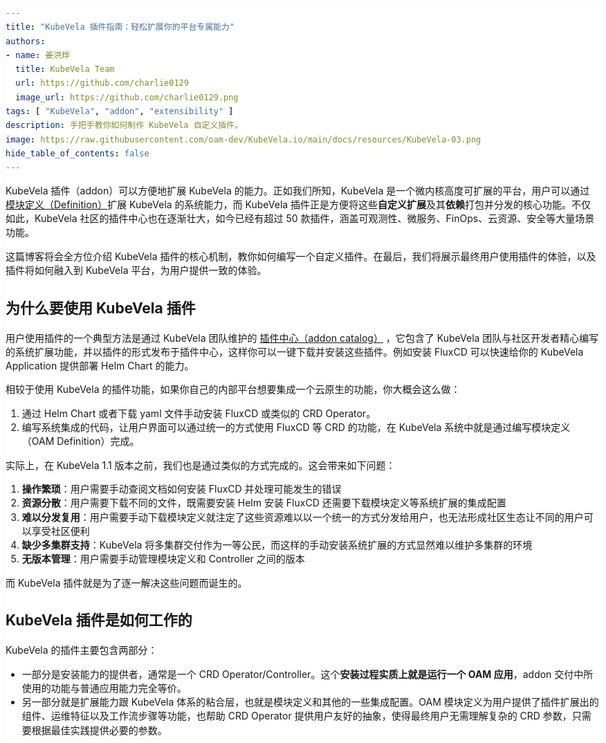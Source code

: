 ```yaml
---
title: "KubeVela 插件指南：轻松扩展你的平台专属能力"
authors:
- name: 姜洪烨
  title: KubeVela Team
  url: https://github.com/charlie0129
  image_url: https://github.com/charlie0129.png
tags: [ "KubeVela", "addon", "extensibility" ]
description: 手把手教你如何制作 KubeVela 自定义插件。
image: https://raw.githubusercontent.com/oam-dev/KubeVela.io/main/docs/resources/KubeVela-03.png
hide_table_of_contents: false
---
```


KubeVela 插件（addon）可以方便地扩展 KubeVela 的能力。正如我们所知，KubeVela 是一个微内核高度可扩展的平台，用户可以通过 [模块定义（Definition）](https://kubevela.net/zh/docs/platform-engineers/oam/x-definition)扩展 KubeVela 的系统能力，而 KubeVela 插件正是方便将这些**自定义扩展**及其**依赖**打包并分发的核心功能。不仅如此，KubeVela 社区的插件中心也在逐渐壮大，如今已经有超过 50 款插件，涵盖可观测性、微服务、FinOps、云资源、安全等大量场景功能。

这篇博客将会全方位介绍 KubeVela 插件的核心机制，教你如何编写一个自定义插件。在最后，我们将展示最终用户使用插件的体验，以及插件将如何融入到 KubeVela 平台，为用户提供一致的体验。



## 为什么要使用 KubeVela 插件

用户使用插件的一个典型方法是通过 KubeVela 团队维护的 [插件中心（addon catalog）](https://github.com/kubevela/catalog) ，它包含了 KubeVela 团队与社区开发者精心编写的系统扩展功能，并以插件的形式发布于插件中心，这样你可以一键下载并安装这些插件。例如安装 FluxCD 可以快速给你的 KubeVela Application 提供部署 Helm Chart 的能力。

相较于使用 KubeVela 的插件功能，如果你自己的内部平台想要集成一个云原生的功能，你大概会这么做：

1. 通过 Helm Chart 或者下载 yaml 文件手动安装 FluxCD 或类似的 CRD Operator。
2. 编写系统集成的代码，让用户界面可以通过统一的方式使用 FluxCD 等 CRD 的功能，在 KubeVela 系统中就是通过编写模块定义（OAM Definition）完成。

实际上，在 KubeVela 1.1 版本之前，我们也是通过类似的方式完成的。这会带来如下问题：

1. **操作繁琐**：用户需要手动查阅文档如何安装 FluxCD 并处理可能发生的错误
2. **资源分散**：用户需要下载不同的文件，既需要安装 Helm 安装 FluxCD 还需要下载模块定义等系统扩展的集成配置
3. **难以分发复用**：用户需要手动下载模块定义就注定了这些资源难以以一个统一的方式分发给用户，也无法形成社区生态让不同的用户可以享受社区便利
4. **缺少多集群支持**：KubeVela 将多集群交付作为一等公民，而这样的手动安装系统扩展的方式显然难以维护多集群的环境
5. **无版本管理**：用户需要手动管理模块定义和 Controller 之间的版本

而 KubeVela 插件就是为了逐一解决这些问题而诞生的。

## KubeVela 插件是如何工作的

KubeVela 的插件主要包含两部分：

- 一部分是安装能力的提供者，通常是一个 CRD Operator/Controller。这个**安装过程实质上就是运行一个 OAM 应用**，addon 交付中所使用的功能与普通应用能力完全等价。
- 另一部分就是扩展能力跟 KubeVela 体系的粘合层，也就是模块定义和其他的一些集成配置。OAM 模块定义为用户提供了插件扩展出的组件、运维特征以及工作流步骤等功能，也帮助 CRD Operator 提供用户友好的抽象，使得最终用户无需理解复杂的 CRD 参数，只需要根据最佳实践提供必要的参数。
